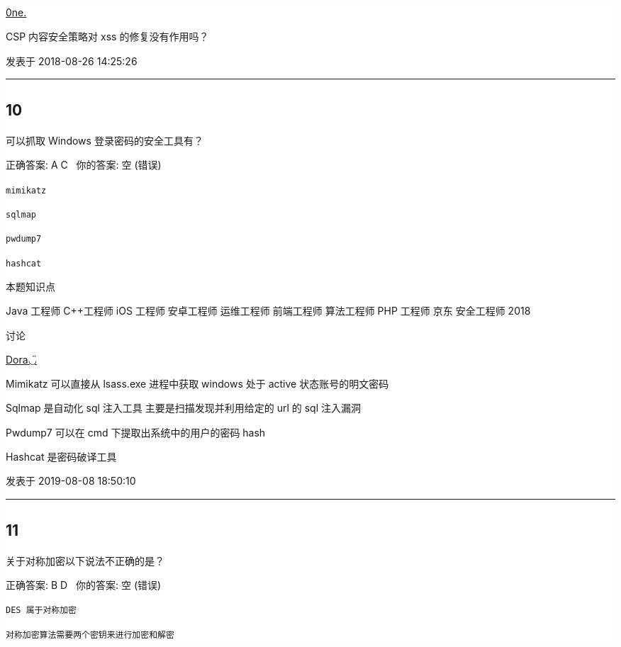 [0ne.](https://www.nowcoder.com/profile/301585315)

CSP 内容安全策略对 xss 的修复没有作用吗？

发表于 2018-08-26 14:25:26

* * *

## 10

可以抓取 Windows 登录密码的安全工具有？

正确答案: A C   你的答案: 空 (错误)

```cpp
mimikatz
```

```cpp
sqlmap
```

```cpp
pwdump7
```

```cpp
hashcat
```

本题知识点

Java 工程师 C++工程师 iOS 工程师 安卓工程师 运维工程师 前端工程师 算法工程师 PHP 工程师 京东 安全工程师 2018

讨论

[Dora◡̈](https://www.nowcoder.com/profile/856921382)

Mimikatz 可以直接从 lsass.exe 进程中获取 windows 处于 active 状态账号的明文密码

Sqlmap 是自动化 sql 注入工具 主要是扫描发现并利用给定的 url 的 sql 注入漏洞

Pwdump7 可以在 cmd 下提取出系统中的用户的密码 hash

Hashcat 是密码破译工具

发表于 2019-08-08 18:50:10

* * *

## 11

关于对称加密以下说法不正确的是？

正确答案: B D   你的答案: 空 (错误)

```cpp
DES 属于对称加密
```

```cpp
对称加密算法需要两个密钥来进行加密和解密
```
